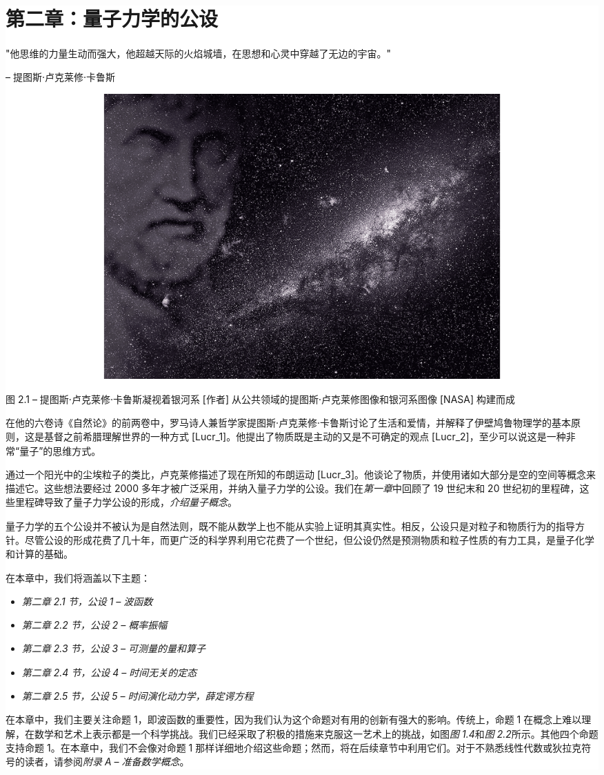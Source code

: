 # 第二章：量子力学的公设

"他思维的力量生动而强大，他超越天际的火焰城墙，在思想和心灵中穿越了无边的宇宙。"

– 提图斯·卢克莱修·卡鲁斯

![](img/B18268_Figure_2.1.jpg)

图 2.1 – 提图斯·卢克莱修·卡鲁斯凝视着银河系 [作者] 从公共领域的提图斯·卢克莱修图像和银河系图像 [NASA] 构建而成

在他的六卷诗《自然论》的前两卷中，罗马诗人兼哲学家提图斯·卢克莱修·卡鲁斯讨论了生活和爱情，并解释了伊壁鸠鲁物理学的基本原则，这是基督之前希腊理解世界的一种方式 [Lucr_1]。他提出了物质既是主动的又是不可确定的观点 [Lucr_2]，至少可以说这是一种非常“量子”的思维方式。

通过一个阳光中的尘埃粒子的类比，卢克莱修描述了现在所知的布朗运动 [Lucr_3]。他谈论了物质，并使用诸如大部分是空的空间等概念来描述它。这些想法要经过 2000 多年才被广泛采用，并纳入量子力学的公设。我们在*第一章*中回顾了 19 世纪末和 20 世纪初的里程碑，这些里程碑导致了量子力学公设的形成，*介绍量子概念*。

量子力学的五个公设并不被认为是自然法则，既不能从数学上也不能从实验上证明其真实性。相反，公设只是对粒子和物质行为的指导方针。尽管公设的形成花费了几十年，而更广泛的科学界利用它花费了一个世纪，但公设仍然是预测物质和粒子性质的有力工具，是量子化学和计算的基础。

在本章中，我们将涵盖以下主题：

+   *第二章 2.1 节，公设 1 – 波函数*

+   *第二章 2.2 节，公设 2 – 概率振幅*

+   *第二章 2.3 节，公设 3 – 可测量的量和算子*

+   *第二章 2.4 节，公设 4 – 时间无关的定态*

+   *第二章 2.5 节，公设 5 – 时间演化动力学，薛定谔方程*

在本章中，我们主要关注命题 1，即波函数的重要性，因为我们认为这个命题对有用的创新有强大的影响。传统上，命题 1 在概念上难以理解，在数学和艺术上表示都是一个科学挑战。我们已经采取了积极的措施来克服这一艺术上的挑战，如图*图 1.4*和*图 2.2*所示。其他四个命题支持命题 1。在本章中，我们不会像对命题 1 那样详细地介绍这些命题；然而，将在后续章节中利用它们。对于不熟悉线性代数或狄拉克符号的读者，请参阅*附录 A* *– 准备数学概念*。
